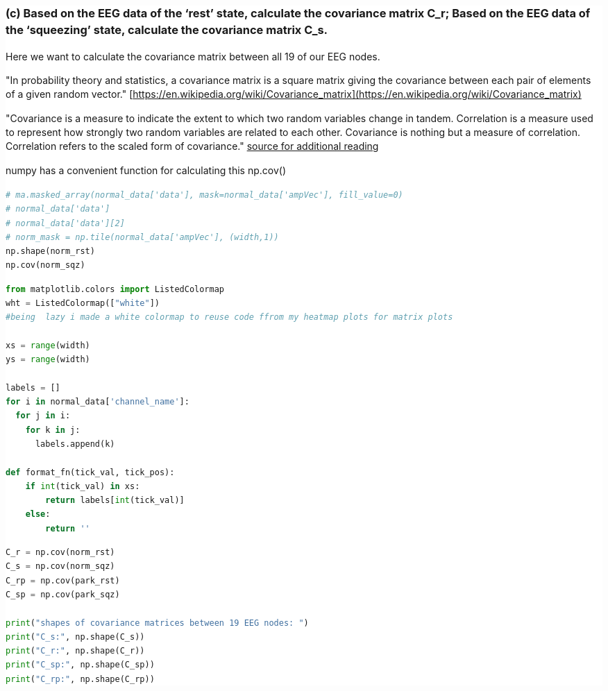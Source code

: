 
### (c) Based on the EEG data of the ‘rest’ state, calculate the covariance matrix C_r; Based on the EEG data of the ‘squeezing’ state, calculate the covariance matrix C_s.

Here we want to calculate the covariance matrix between all 19 of our EEG nodes.

"In probability theory and statistics, a covariance matrix is a square matrix giving the covariance between each pair of elements of a given random vector." [https://en.wikipedia.org/wiki/Covariance_matrix](https://en.wikipedia.org/wiki/Covariance_matrix)

"Covariance is a measure to indicate the extent to which two random variables change in tandem. Correlation is a measure used to represent how strongly two random variables are related to each other. Covariance is nothing but a measure of correlation. Correlation refers to the scaled form of covariance." [source for additional reading](https://www.mygreatlearning.com/blog/covariance-vs-correlation/#:~:text=Covariance%20is%20a%20measure%20to,the%20scaled%20form%20of%20covariance.)

numpy has a convenient function for calculating this np.cov()



```python
# ma.masked_array(normal_data['data'], mask=normal_data['ampVec'], fill_value=0)
# normal_data['data']
# normal_data['data'][2]
# norm_mask = np.tile(normal_data['ampVec'], (width,1))
np.shape(norm_rst)
np.cov(norm_sqz)

```


```python
from matplotlib.colors import ListedColormap
wht = ListedColormap(["white"])
#being  lazy i made a white colormap to reuse code ffrom my heatmap plots for matrix plots

xs = range(width)
ys = range(width)

labels = []
for i in normal_data['channel_name']:
  for j in i:
    for k in j:
      labels.append(k)

def format_fn(tick_val, tick_pos):
    if int(tick_val) in xs:
        return labels[int(tick_val)]
    else:
        return ''

```


```python
C_r = np.cov(norm_rst)
C_s = np.cov(norm_sqz)
C_rp = np.cov(park_rst)
C_sp = np.cov(park_sqz)

print("shapes of covariance matrices between 19 EEG nodes: ")
print("C_s:", np.shape(C_s))
print("C_r:", np.shape(C_r))
print("C_sp:", np.shape(C_sp))
print("C_rp:", np.shape(C_rp))
```
